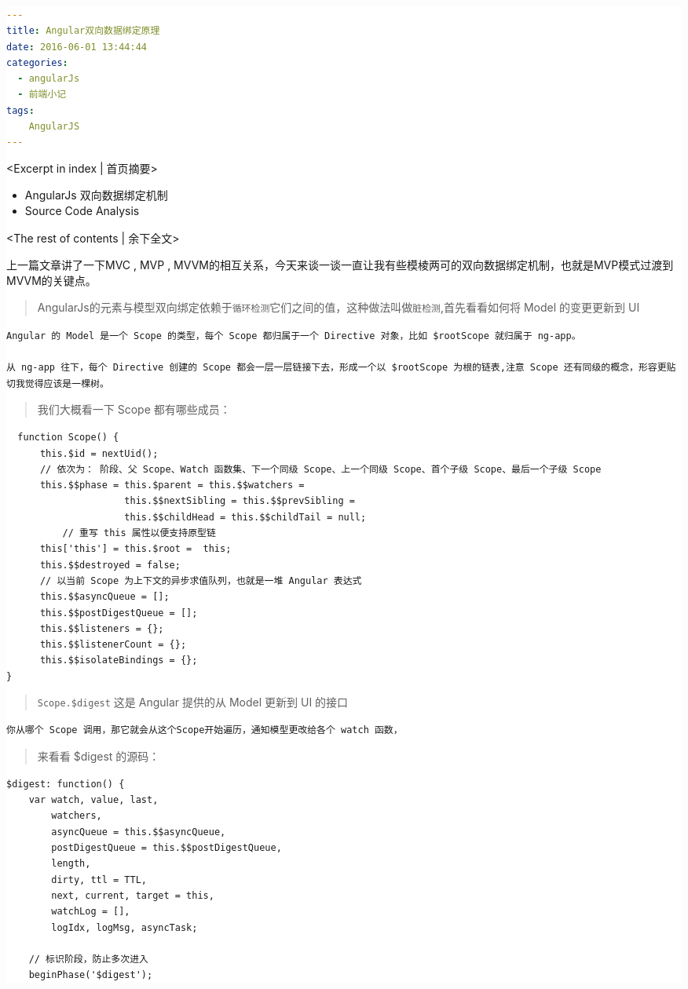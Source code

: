 ```yaml
---
title: Angular双向数据绑定原理
date: 2016-06-01 13:44:44
categories:
  - angularJs
  - 前端小记
tags:
	AngularJS
---
```


<Excerpt in index | 首页摘要>
+ AngularJs 双向数据绑定机制
+ Source Code Analysis


<The rest of contents | 余下全文>

上一篇文章讲了一下MVC , MVP , MVVM的相互关系，今天来谈一谈一直让我有些模棱两可的双向数据绑定机制，也就是MVP模式过渡到MVVM的关键点。

> AngularJs的元素与模型双向绑定依赖于`循环检测`它们之间的值，这种做法叫做`脏检测`,首先看看如何将 Model 的变更更新到 UI

	Angular 的 Model 是一个 Scope 的类型，每个 Scope 都归属于一个 Directive 对象，比如 $rootScope 就归属于 ng-app。

	从 ng-app 往下，每个 Directive 创建的 Scope 都会一层一层链接下去，形成一个以 $rootScope 为根的链表,注意 Scope 还有同级的概念，形容更贴切我觉得应该是一棵树。

> 我们大概看一下 Scope 都有哪些成员：

```
  function Scope() {
      this.$id = nextUid();
      // 依次为： 阶段、父 Scope、Watch 函数集、下一个同级 Scope、上一个同级 Scope、首个子级 Scope、最后一个子级 Scope
      this.$$phase = this.$parent = this.$$watchers =
                     this.$$nextSibling = this.$$prevSibling =
                     this.$$childHead = this.$$childTail = null;
          // 重写 this 属性以便支持原型链
      this['this'] = this.$root =  this;
      this.$$destroyed = false;
      // 以当前 Scope 为上下文的异步求值队列，也就是一堆 Angular 表达式
      this.$$asyncQueue = [];
      this.$$postDigestQueue = [];
      this.$$listeners = {};
      this.$$listenerCount = {};
      this.$$isolateBindings = {};
}
```

> `Scope.$digest` 这是 Angular 提供的从 Model 更新到 UI 的接口

	你从哪个 Scope 调用，那它就会从这个Scope开始遍历，通知模型更改给各个 watch 函数，

> 来看看 $digest 的源码：

```
$digest: function() {
    var watch, value, last,
        watchers,
        asyncQueue = this.$$asyncQueue,
        postDigestQueue = this.$$postDigestQueue,
        length,
        dirty, ttl = TTL,
        next, current, target = this,
        watchLog = [],
        logIdx, logMsg, asyncTask;

    // 标识阶段，防止多次进入
    beginPhase('$digest');

```